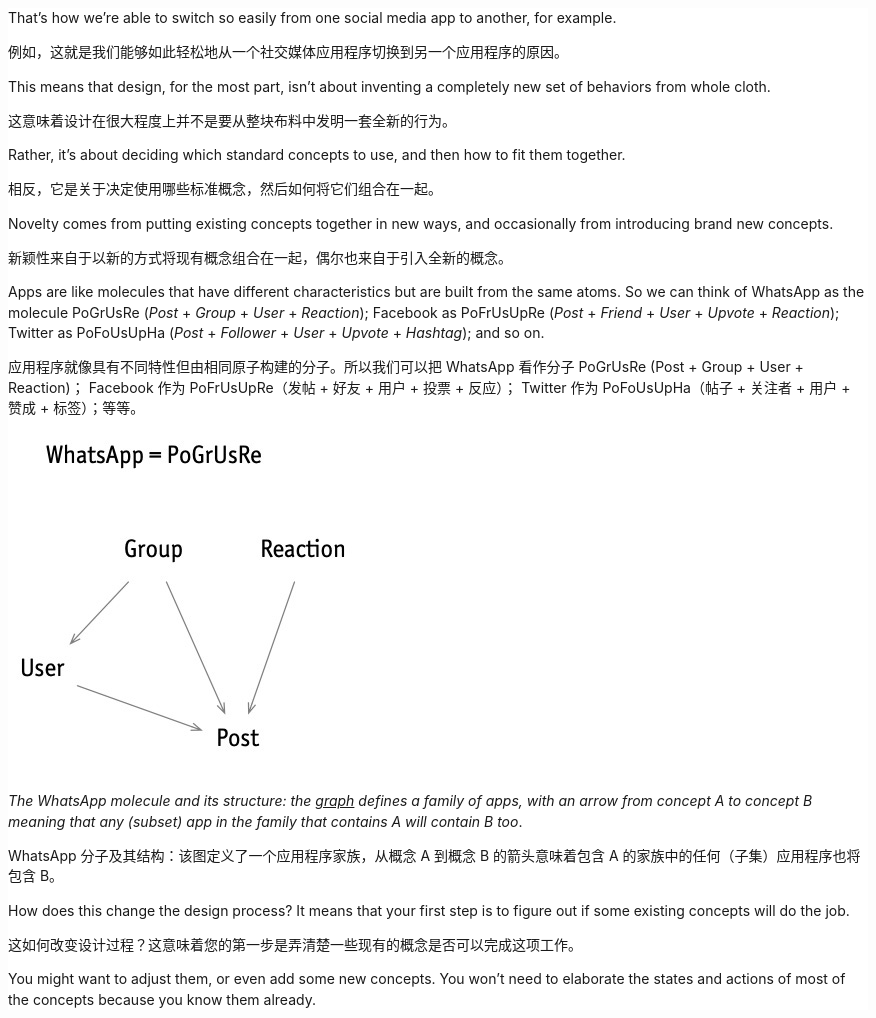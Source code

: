 That’s how we’re able to switch so easily from one social media app to another, for example.  

例如，这就是我们能够如此轻松地从一个社交媒体应用程序切换到另一个应用程序的原因。

This means that design, for the most part, isn’t about inventing a completely new set of behaviors from whole cloth.  

这意味着设计在很大程度上并不是要从整块布料中发明一套全新的行为。  

Rather, it’s about deciding which standard concepts to use, and then how to fit them together.  

相反，它是关于决定使用哪些标准概念，然后如何将它们组合在一起。  

Novelty comes from putting existing concepts together in new ways, and occasionally from introducing brand new concepts.  

新颖性来自于以新的方式将现有概念组合在一起，偶尔也来自于引入全新的概念。

Apps are like molecules that have different characteristics but are built from the same atoms. So we can think of WhatsApp as the molecule PoGrUsRe (_Post_ + _Group_ + _User_ + _Reaction_); Facebook as PoFrUsUpRe (_Post_ + _Friend_ + _User_ + _Upvote_ + _Reaction_); Twitter as PoFoUsUpHa (_Post_ + _Follower_ + _User_ + _Upvote_ + _Hashtag_); and so on.  

应用程序就像具有不同特性但由相同原子构建的分子。所以我们可以把 WhatsApp 看作分子 PoGrUsRe (Post + Group + User + Reaction)； Facebook 作为 PoFrUsUpRe（发帖 + 好友 + 用户 + 投票 + 反应）； Twitter 作为 PoFoUsUpHa（帖子 + 关注者 + 用户 + 赞成 + 标签）；等等。

[![](https3A2F2Fsubstack-post-media.s3.amazonaws.com2Fpublic2Fimages2F3cfb8127-aaaf-47af-ba3b-ca2a05100f96_352x340.jpeg)](https://substackcdn.com/image/fetch/f_auto,q_auto:good,fl_progressive:steep/https%3A%2F%2Fsubstack-post-media.s3.amazonaws.com%2Fpublic%2Fimages%2F3cfb8127-aaaf-47af-ba3b-ca2a05100f96_352x340.jpeg)

_The WhatsApp molecule and its structure: the [graph](https://essenceofsoftware.com/posts/distillation/#concept-dependence-diagrams) defines a family of apps, with an arrow from concept A to concept B meaning that any (subset) app in the family that contains A will contain B too_.  

WhatsApp 分子及其结构：该图定义了一个应用程序家族，从概念 A 到概念 B 的箭头意味着包含 A 的家族中的任何（子集）应用程序也将包含 B。

How does this change the design process? It means that your first step is to figure out if some existing concepts will do the job.  

这如何改变设计过程？这意味着您的第一步是弄清楚一些现有的概念是否可以完成这项工作。  

You might want to adjust them, or even add some new concepts. You won’t need to elaborate the states and actions of most of the concepts because you know them already.  
